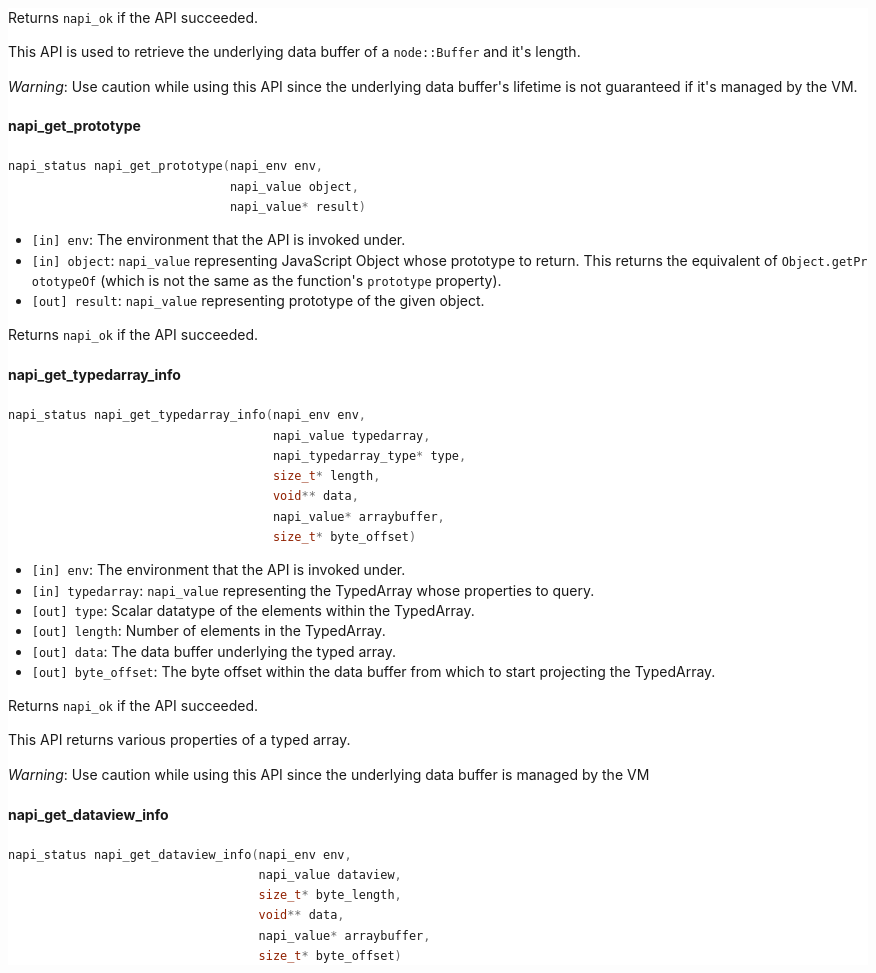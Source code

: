 Returns `napi_ok` if the API succeeded.

This API is used to retrieve the underlying data buffer of a `node::Buffer` and it's length.

*Warning*: Use caution while using this API since the underlying data buffer's lifetime is not guaranteed if it's managed by the VM.

#### napi_get_prototype



```C
napi_status napi_get_prototype(napi_env env,
                               napi_value object,
                               napi_value* result)
```

- `[in] env`: The environment that the API is invoked under.
- `[in] object`: `napi_value` representing JavaScript Object whose prototype to return. This returns the equivalent of `Object.getPrototypeOf` (which is not the same as the function's `prototype` property).
- `[out] result`: `napi_value` representing prototype of the given object.

Returns `napi_ok` if the API succeeded.

#### napi_get_typedarray_info



```C
napi_status napi_get_typedarray_info(napi_env env,
                                     napi_value typedarray,
                                     napi_typedarray_type* type,
                                     size_t* length,
                                     void** data,
                                     napi_value* arraybuffer,
                                     size_t* byte_offset)
```

- `[in] env`: The environment that the API is invoked under.
- `[in] typedarray`: `napi_value` representing the TypedArray whose properties to query.
- `[out] type`: Scalar datatype of the elements within the TypedArray.
- `[out] length`: Number of elements in the TypedArray.
- `[out] data`: The data buffer underlying the typed array.
- `[out] byte_offset`: The byte offset within the data buffer from which to start projecting the TypedArray.

Returns `napi_ok` if the API succeeded.

This API returns various properties of a typed array.

*Warning*: Use caution while using this API since the underlying data buffer is managed by the VM

#### napi_get_dataview_info



```C
napi_status napi_get_dataview_info(napi_env env,
                                   napi_value dataview,
                                   size_t* byte_length,
                                   void** data,
                                   napi_value* arraybuffer,
                                   size_t* byte_offset)
```
